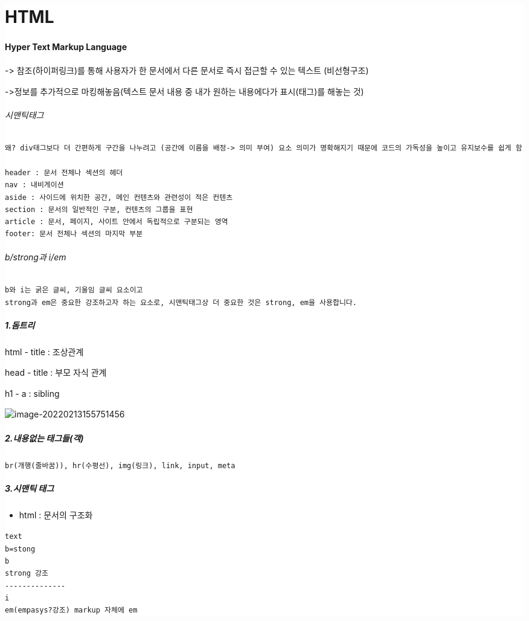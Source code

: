 # HTML 

#### Hyper Text Markup Language

-> 참조(하이퍼링크)를 통해 사용자가 한 문서에서 다른 문서로 즉시 접근할 수 있는 텍스트 (비선형구조)

->정보를 추가적으로 마킹해놓음(텍스트 문서 내용 중 내가 원하는 내용에다가 표시(태그)를 해놓는 것)



###### 시맨틱태그

```
왜? div태그보다 더 간편하게 구간을 나누려고 (공간에 이름을 배정-> 의미 부여) 요소 의미가 명확해지기 때문에 코드의 가독성을 높이고 유지보수를 쉽게 함

header : 문서 전체나 섹션의 헤더
nav : 내비게이션
aside : 사이드에 위치한 공간, 메인 컨텐츠와 관련성이 적은 컨텐츠
section : 문서의 일반적인 구분, 컨텐츠의 그룹을 표현
article : 문서, 페이지, 사이트 안에서 독립적으로 구분되는 영역
footer: 문서 전체나 섹션의 마지막 부분
```

###### b/strong과 i/em

```
b와 i는 굵은 글씨, 기울임 글씨 요소이고
strong과 em은 중요한 강조하고자 하는 요소로, 시맨틱태그상 더 중요한 것은 strong, em을 사용합니다.
```



##### 1.돔트리

html - title : 조상관계

head - title : 부모 자식 관계 

h1 - a : sibling

![image-20220213155751456](C:\Users\kim\AppData\Roaming\Typora\typora-user-images\image-20220213155751456.png)



##### 2.내용없는 태그들(객)

```
br(개행(줄바꿈)), hr(수평선), img(링크), link, input, meta
```



##### 3.시맨틱 태그

- html : 문서의 구조화

```
text 
b=stong
b
strong 강조
--------------
i
em(empasys?강조) markup 자체에 em
```
